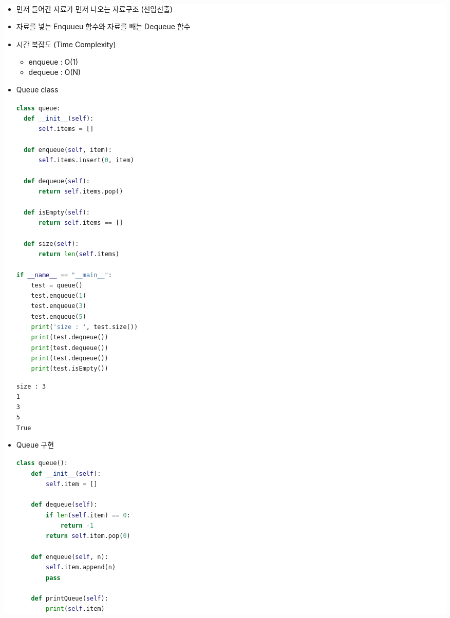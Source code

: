 - 먼저 들어간 자료가 먼저 나오는 자료구조 (선입선출)

- 자료를 넣는 Enquueu 함수와 자료를 빼는 Dequeue 함수

- 시간 복잡도 (Time Complexity)

  - enqueue : O(1)
  - dequeue : O(N)

- Queue class

  ```python
  class queue:
  	def __init__(self):
  		self.items = []
  
  	def enqueue(self, item):
  		self.items.insert(0, item)
  
  	def dequeue(self):
  		return self.items.pop()
  
  	def isEmpty(self):
  		return self.items == []
  
  	def size(self):
  		return len(self.items)
  
  if __name__ == "__main__":
      test = queue()
      test.enqueue(1)
      test.enqueue(3)
      test.enqueue(5)
      print('size : ', test.size())
      print(test.dequeue())
      print(test.dequeue())
      print(test.dequeue())
      print(test.isEmpty())
  ```

  ```
  size : 3
  1
  3
  5
  True
  ```

- Queue 구현

  ```python
  class queue():
      def __init__(self):
          self.item = []
  
      def dequeue(self):
          if len(self.item) == 0:
              return -1
          return self.item.pop(0)
  
      def enqueue(self, n):
          self.item.append(n)
          pass
  
      def printQueue(self):
          print(self.item)
  ```
